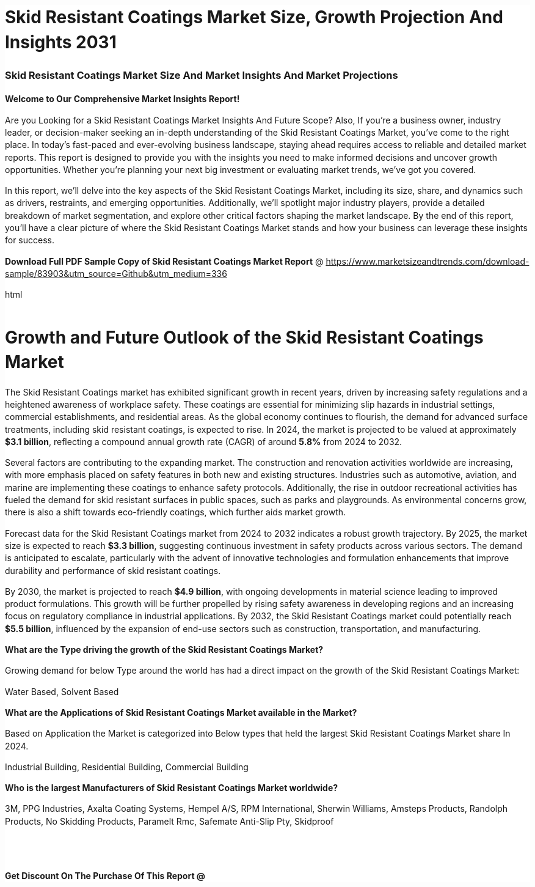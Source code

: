 <h1> Skid Resistant Coatings Market Size, Growth Projection And Insights 2031</h1><div class="" data-test-id=""><h3><span class="">Skid Resistant Coatings Market Size And Market Insights And Market Projections</span></h3></div><div class="" data-test-id=""><p><strong>Welcome to Our Comprehensive Market Insights Report!</strong></p><p>Are you Looking for a Skid Resistant Coatings Market Insights And Future Scope? Also, If you&rsquo;re a business owner, industry leader, or decision-maker seeking an in-depth understanding of the Skid Resistant Coatings Market, you&rsquo;ve come to the right place. In today&rsquo;s fast-paced and ever-evolving business landscape, staying ahead requires access to reliable and detailed market reports. This report is designed to provide you with the insights you need to make informed decisions and uncover growth opportunities. Whether you&rsquo;re planning your next big investment or evaluating market trends, we&rsquo;ve got you covered.</p><p>In this report, we&rsquo;ll delve into the key aspects of the Skid Resistant Coatings Market, including its size, share, and dynamics such as drivers, restraints, and emerging opportunities. Additionally, we&rsquo;ll spotlight major industry players, provide a detailed breakdown of market segmentation, and explore other critical factors shaping the market landscape. By the end of this report, you&rsquo;ll have a clear picture of where the Skid Resistant Coatings Market stands and how your business can leverage these insights for success.</p><p><strong>Download Full PDF Sample Copy of Skid Resistant Coatings Market Report</strong> @ <a href="https://www.marketsizeandtrends.com/download-sample/83903&utm_source=Github&utm_medium=336" target="_blank">https://www.marketsizeandtrends.com/download-sample/83903&utm_source=Github&utm_medium=336</a></p></div><div class="" data-test-id=""><p><span class="">html<h1>Growth and Future Outlook of the Skid Resistant Coatings Market</h1><p>The Skid Resistant Coatings market has exhibited significant growth in recent years, driven by increasing safety regulations and a heightened awareness of workplace safety. These coatings are essential for minimizing slip hazards in industrial settings, commercial establishments, and residential areas. As the global economy continues to flourish, the demand for advanced surface treatments, including skid resistant coatings, is expected to rise. In 2024, the market is projected to be valued at approximately <strong>$3.1 billion</strong>, reflecting a compound annual growth rate (CAGR) of around <strong>5.8%</strong> from 2024 to 2032.</p><p>Several factors are contributing to the expanding market. The construction and renovation activities worldwide are increasing, with more emphasis placed on safety features in both new and existing structures. Industries such as automotive, aviation, and marine are implementing these coatings to enhance safety protocols. Additionally, the rise in outdoor recreational activities has fueled the demand for skid resistant surfaces in public spaces, such as parks and playgrounds. As environmental concerns grow, there is also a shift towards eco-friendly coatings, which further aids market growth.</p><p><strong></strong></p><p>Forecast data for the Skid Resistant Coatings market from 2024 to 2032 indicates a robust growth trajectory. By 2025, the market size is expected to reach <strong>$3.3 billion</strong>, suggesting continuous investment in safety products across various sectors. The demand is anticipated to escalate, particularly with the advent of innovative technologies and formulation enhancements that improve durability and performance of skid resistant coatings.</p><p>By 2030, the market is projected to reach <strong>$4.9 billion</strong>, with ongoing developments in material science leading to improved product formulations. This growth will be further propelled by rising safety awareness in developing regions and an increasing focus on regulatory compliance in industrial applications. By 2032, the Skid Resistant Coatings market could potentially reach <strong>$5.5 billion</strong>, influenced by the expansion of end-use sectors such as construction, transportation, and manufacturing.</p></span></p><p><strong><span class="">What are the&nbsp;Type driving the growth of the Skid Resistant Coatings Market?</span></strong></p></div><div class="" data-test-id=""><p><span class="">Growing demand for below Type around the world has had a direct impact on the growth of the Skid Resistant Coatings Market:</span></p></div><div class="" data-test-id=""><p>Water Based, Solvent Based</p><p><span class=""><strong>What are the&nbsp;Applications&nbsp;of Skid Resistant Coatings Market available in the Market?</strong></span></p></div><div class="" data-test-id=""><p><span class="">Based on Application the Market is categorized into Below types that held the largest Skid Resistant Coatings Market share In 2024.</span></p></div><div class="" data-test-id=""><p><span class="">Industrial Building, Residential Building, Commercial Building</span></p><p><span class=""><strong>Who is the largest Manufacturers of Skid Resistant Coatings Market worldwide?</strong></span></p></div><div class="" data-test-id=""><p><span class="">3M, PPG Industries, Axalta Coating Systems, Hempel A/S, RPM International, Sherwin Williams, Amsteps Products, Randolph Products, No Skidding Products, Paramelt Rmc, Safemate Anti-Slip Pty, Skidproof</span></p></div><div class="" data-test-id="">&nbsp;</div><div class="" data-test-id="">&nbsp;</div><div class="" data-test-id=""><p><span class=""><strong>Get Discount On The Purchase Of This Report @</strong>